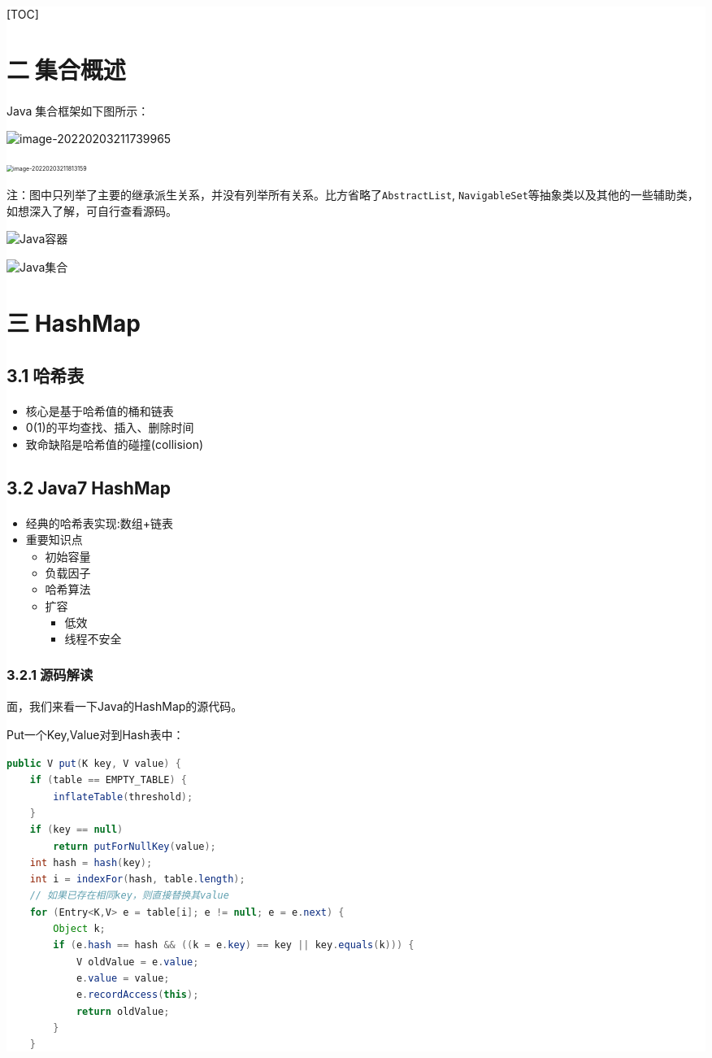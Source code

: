 [TOC]



# 二 集合概述

Java 集合框架如下图所示：

![image-20220203211739965](https://jsl1997.oss-cn-beijing.aliyuncs.com/note/image-20220203211739965.png)

<img src="https://jsl1997.oss-cn-beijing.aliyuncs.com/note/image-20220203211813159.png" alt="image-20220203211813159" style="zoom: 50%;" />

注：图中只列举了主要的继承派生关系，并没有列举所有关系。比方省略了`AbstractList`, `NavigableSet`等抽象类以及其他的一些辅助类，如想深入了解，可自行查看源码。

![Java容器](https://jsl1997.oss-cn-beijing.aliyuncs.com/note/Java%E5%AE%B9%E5%99%A8.png)

![Java集合](https://jsl1997.oss-cn-beijing.aliyuncs.com/note/Java%E9%9B%86%E5%90%88.png)



# 三 HashMap

## 3.1 哈希表

- 核心是基于哈希值的桶和链表
- 0(1)的平均查找、插入、删除时间
- 致命缺陷是哈希值的碰撞(collision)

## 3.2 Java7 HashMap

- 经典的哈希表实现:数组+链表
- 重要知识点
  - 初始容量
  - 负载因子
  - 哈希算法
  - 扩容
    - 低效
    - 线程不安全

### 3.2.1 源码解读

面，我们来看一下Java的HashMap的源代码。

Put一个Key,Value对到Hash表中：

```java
public V put(K key, V value) {
    if (table == EMPTY_TABLE) {
        inflateTable(threshold);
    }
    if (key == null)
        return putForNullKey(value);
    int hash = hash(key);
    int i = indexFor(hash, table.length);
    // 如果已存在相同key，则直接替换其value
    for (Entry<K,V> e = table[i]; e != null; e = e.next) {
        Object k;
        if (e.hash == hash && ((k = e.key) == key || key.equals(k))) {
            V oldValue = e.value;
            e.value = value;
            e.recordAccess(this);
            return oldValue;
        }
    }
```